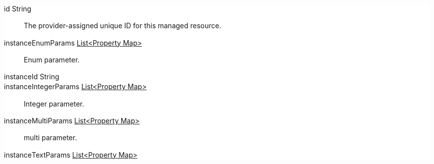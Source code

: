 <div>
<pulumi-choosable type="language" values="yaml">
<dl class="resources-properties"><dt class="property-"
            title="">
        <span id="id_yaml">
<a data-swiftype-name="resource-property" data-swiftype-type="text" href="#id_yaml" style="color: inherit; text-decoration: inherit;">id</a>
</span>
        <span class="property-indicator"></span>
        <span class="property-type">String</span>
    </dt>
    <dd><p>The provider-assigned unique ID for this managed resource.</p>
</dd><dt class="property-"
            title="">
        <span id="instanceenumparams_yaml">
<a data-swiftype-name="resource-property" data-swiftype-type="text" href="#instanceenumparams_yaml" style="color: inherit; text-decoration: inherit;">instance<wbr>Enum<wbr>Params</a>
</span>
        <span class="property-indicator"></span>
        <span class="property-type"><a href="#getinstanceparamsinstanceenumparam">List&lt;Property Map&gt;</a></span>
    </dt>
    <dd><p>Enum parameter.</p>
</dd><dt class="property-"
            title="">
        <span id="instanceid_yaml">
<a data-swiftype-name="resource-property" data-swiftype-type="text" href="#instanceid_yaml" style="color: inherit; text-decoration: inherit;">instance<wbr>Id</a>
</span>
        <span class="property-indicator"></span>
        <span class="property-type">String</span>
    </dt>
    <dd></dd><dt class="property-"
            title="">
        <span id="instanceintegerparams_yaml">
<a data-swiftype-name="resource-property" data-swiftype-type="text" href="#instanceintegerparams_yaml" style="color: inherit; text-decoration: inherit;">instance<wbr>Integer<wbr>Params</a>
</span>
        <span class="property-indicator"></span>
        <span class="property-type"><a href="#getinstanceparamsinstanceintegerparam">List&lt;Property Map&gt;</a></span>
    </dt>
    <dd><p>Integer parameter.</p>
</dd><dt class="property-"
            title="">
        <span id="instancemultiparams_yaml">
<a data-swiftype-name="resource-property" data-swiftype-type="text" href="#instancemultiparams_yaml" style="color: inherit; text-decoration: inherit;">instance<wbr>Multi<wbr>Params</a>
</span>
        <span class="property-indicator"></span>
        <span class="property-type"><a href="#getinstanceparamsinstancemultiparam">List&lt;Property Map&gt;</a></span>
    </dt>
    <dd><p>multi parameter.</p>
</dd><dt class="property-"
            title="">
        <span id="instancetextparams_yaml">
<a data-swiftype-name="resource-property" data-swiftype-type="text" href="#instancetextparams_yaml" style="color: inherit; text-decoration: inherit;">instance<wbr>Text<wbr>Params</a>
</span>
        <span class="property-indicator"></span>
        <span class="property-type"><a href="#getinstanceparamsinstancetextparam">List&lt;Property Map&gt;</a></span>
    </dt>